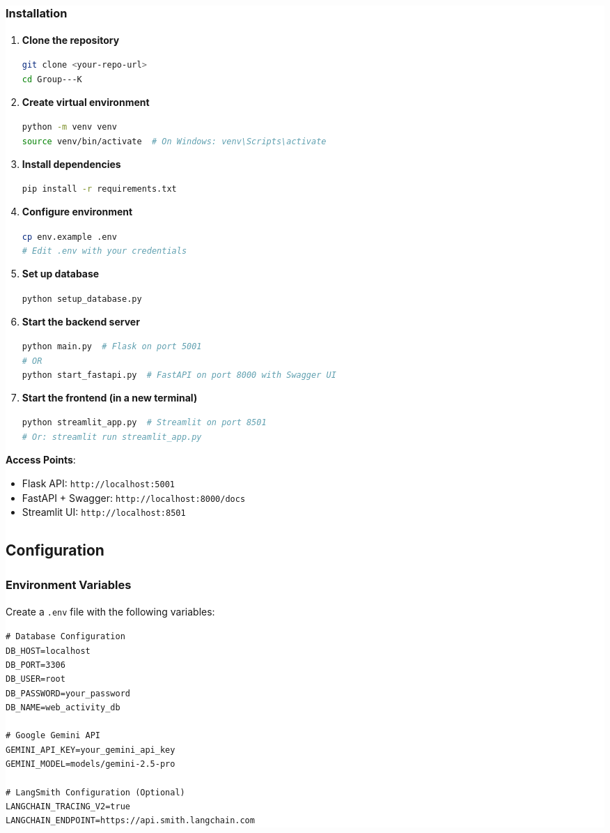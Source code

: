 ### Installation

1. **Clone the repository**
   ```bash
   git clone <your-repo-url>
   cd Group---K
   ```

2. **Create virtual environment**
   ```bash
   python -m venv venv
   source venv/bin/activate  # On Windows: venv\Scripts\activate
   ```

3. **Install dependencies**
   ```bash
   pip install -r requirements.txt
   ```

4. **Configure environment**
   ```bash
   cp env.example .env
   # Edit .env with your credentials
   ```

5. **Set up database**
   ```bash
   python setup_database.py
   ```

6. **Start the backend server**
   ```bash
   python main.py  # Flask on port 5001
   # OR
   python start_fastapi.py  # FastAPI on port 8000 with Swagger UI
   ```

7. **Start the frontend (in a new terminal)**
   ```bash
   python streamlit_app.py  # Streamlit on port 8501
   # Or: streamlit run streamlit_app.py
   ```

**Access Points**:
- Flask API: `http://localhost:5001`
- FastAPI + Swagger: `http://localhost:8000/docs`
- Streamlit UI: `http://localhost:8501`

## Configuration

### Environment Variables

Create a `.env` file with the following variables:

```env
# Database Configuration
DB_HOST=localhost
DB_PORT=3306
DB_USER=root
DB_PASSWORD=your_password
DB_NAME=web_activity_db

# Google Gemini API
GEMINI_API_KEY=your_gemini_api_key
GEMINI_MODEL=models/gemini-2.5-pro

# LangSmith Configuration (Optional)
LANGCHAIN_TRACING_V2=true
LANGCHAIN_ENDPOINT=https://api.smith.langchain.com
```